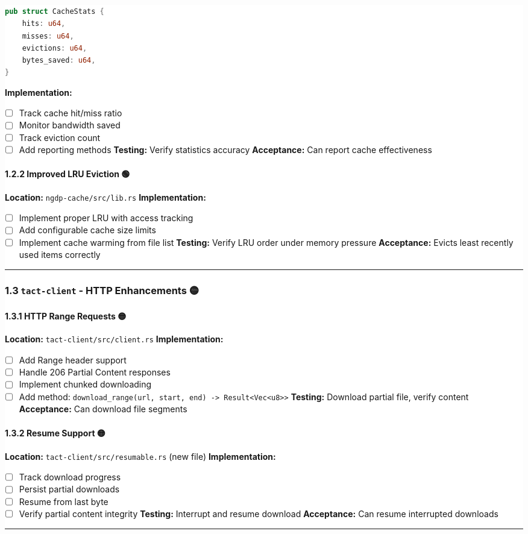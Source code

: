 ```rust
pub struct CacheStats {
    hits: u64,
    misses: u64,
    evictions: u64,
    bytes_saved: u64,
}
```

**Implementation:**

- [ ] Track cache hit/miss ratio
- [ ] Monitor bandwidth saved
- [ ] Track eviction count
- [ ] Add reporting methods
**Testing:** Verify statistics accuracy
**Acceptance:** Can report cache effectiveness

#### 1.2.2 Improved LRU Eviction 🟢

**Location:** `ngdp-cache/src/lib.rs`
**Implementation:**

- [ ] Implement proper LRU with access tracking
- [ ] Add configurable cache size limits
- [ ] Implement cache warming from file list
**Testing:** Verify LRU order under memory pressure
**Acceptance:** Evicts least recently used items correctly

---

### 1.3 `tact-client` - HTTP Enhancements 🟡

#### 1.3.1 HTTP Range Requests 🟡

**Location:** `tact-client/src/client.rs`
**Implementation:**

- [ ] Add Range header support
- [ ] Handle 206 Partial Content responses
- [ ] Implement chunked downloading
- [ ] Add method: `download_range(url, start, end) -> Result<Vec<u8>>`
**Testing:** Download partial file, verify content
**Acceptance:** Can download file segments

#### 1.3.2 Resume Support 🟡

**Location:** `tact-client/src/resumable.rs` (new file)
**Implementation:**

- [ ] Track download progress
- [ ] Persist partial downloads
- [ ] Resume from last byte
- [ ] Verify partial content integrity
**Testing:** Interrupt and resume download
**Acceptance:** Can resume interrupted downloads

---